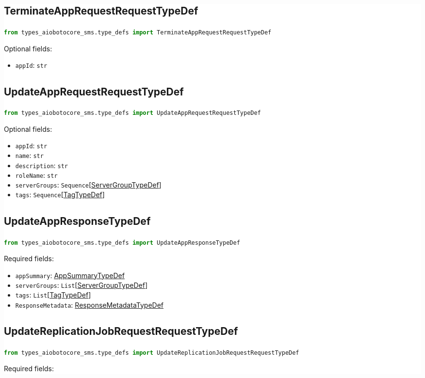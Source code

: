 <a id="terminateapprequestrequesttypedef"></a>

## TerminateAppRequestRequestTypeDef

```python
from types_aiobotocore_sms.type_defs import TerminateAppRequestRequestTypeDef
```

Optional fields:

- `appId`: `str`

<a id="updateapprequestrequesttypedef"></a>

## UpdateAppRequestRequestTypeDef

```python
from types_aiobotocore_sms.type_defs import UpdateAppRequestRequestTypeDef
```

Optional fields:

- `appId`: `str`
- `name`: `str`
- `description`: `str`
- `roleName`: `str`
- `serverGroups`:
  `Sequence`\[[ServerGroupTypeDef](./type_defs.md#servergrouptypedef)\]
- `tags`: `Sequence`\[[TagTypeDef](./type_defs.md#tagtypedef)\]

<a id="updateappresponsetypedef"></a>

## UpdateAppResponseTypeDef

```python
from types_aiobotocore_sms.type_defs import UpdateAppResponseTypeDef
```

Required fields:

- `appSummary`: [AppSummaryTypeDef](./type_defs.md#appsummarytypedef)
- `serverGroups`:
  `List`\[[ServerGroupTypeDef](./type_defs.md#servergrouptypedef)\]
- `tags`: `List`\[[TagTypeDef](./type_defs.md#tagtypedef)\]
- `ResponseMetadata`:
  [ResponseMetadataTypeDef](./type_defs.md#responsemetadatatypedef)

<a id="updatereplicationjobrequestrequesttypedef"></a>

## UpdateReplicationJobRequestRequestTypeDef

```python
from types_aiobotocore_sms.type_defs import UpdateReplicationJobRequestRequestTypeDef
```

Required fields:
